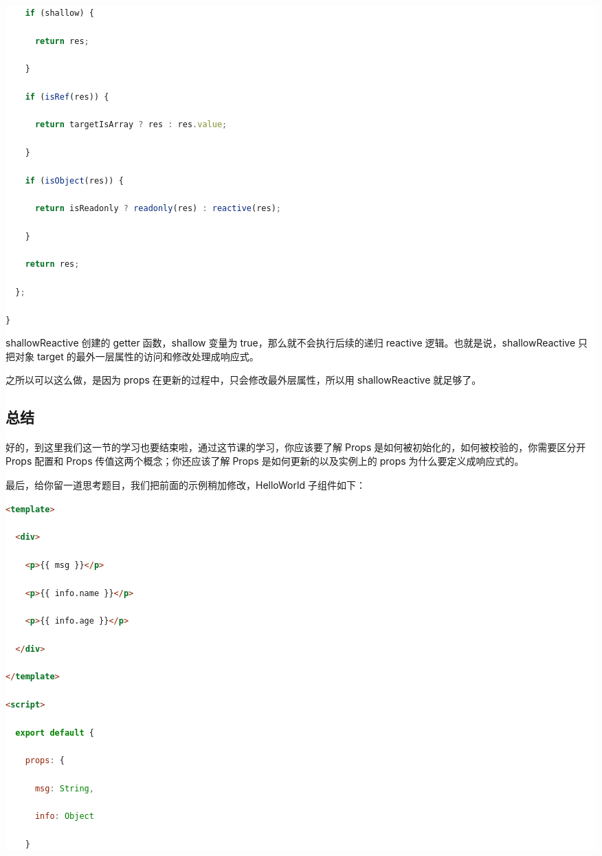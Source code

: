 ```js
    if (shallow) {

      return res;

    }

    if (isRef(res)) {

      return targetIsArray ? res : res.value;

    }

    if (isObject(res)) {

      return isReadonly ? readonly(res) : reactive(res);

    }

    return res;

  };

}

```
shallowReactive 创建的 getter 函数，shallow 变量为 true，那么就不会执行后续的递归 reactive 逻辑。也就是说，shallowReactive 只把对象 target 的最外一层属性的访问和修改处理成响应式。

之所以可以这么做，是因为 props 在更新的过程中，只会修改最外层属性，所以用 shallowReactive 就足够了。

## 总结

好的，到这里我们这一节的学习也要结束啦，通过这节课的学习，你应该要了解 Props 是如何被初始化的，如何被校验的，你需要区分开 Props 配置和 Props 传值这两个概念；你还应该了解 Props 是如何更新的以及实例上的 props 为什么要定义成响应式的。

最后，给你留一道思考题目，我们把前面的示例稍加修改，HelloWorld 子组件如下：

```html
<template>

  <div>

    <p>{{ msg }}</p>

    <p>{{ info.name }}</p>

    <p>{{ info.age }}</p>

  </div>

</template>

<script>

  export default {

    props: {

      msg: String,

      info: Object

    }

```